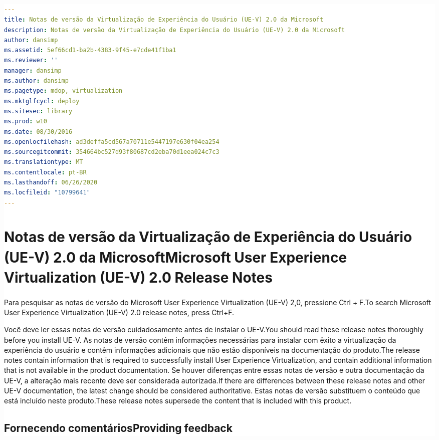 ```yaml
---
title: Notas de versão da Virtualização de Experiência do Usuário (UE-V) 2.0 da Microsoft
description: Notas de versão da Virtualização de Experiência do Usuário (UE-V) 2.0 da Microsoft
author: dansimp
ms.assetid: 5ef66cd1-ba2b-4383-9f45-e7cde41f1ba1
ms.reviewer: ''
manager: dansimp
ms.author: dansimp
ms.pagetype: mdop, virtualization
ms.mktglfcycl: deploy
ms.sitesec: library
ms.prod: w10
ms.date: 08/30/2016
ms.openlocfilehash: ad3deffa5cd567a70711e5447197e630f04ea254
ms.sourcegitcommit: 354664bc527d93f80687cd2eba70d1eea024c7c3
ms.translationtype: MT
ms.contentlocale: pt-BR
ms.lasthandoff: 06/26/2020
ms.locfileid: "10799641"
---
```

# <span data-ttu-id="772f8-103">Notas de versão da Virtualização de Experiência do Usuário (UE-V) 2.0 da Microsoft</span><span class="sxs-lookup"><span data-stu-id="772f8-103">Microsoft User Experience Virtualization (UE-V) 2.0 Release Notes</span></span>


<span data-ttu-id="772f8-104">Para pesquisar as notas de versão do Microsoft User Experience Virtualization (UE-V) 2,0, pressione Ctrl + F.</span><span class="sxs-lookup"><span data-stu-id="772f8-104">To search Microsoft User Experience Virtualization (UE-V) 2.0 release notes, press Ctrl+F.</span></span>

<span data-ttu-id="772f8-105">Você deve ler essas notas de versão cuidadosamente antes de instalar o UE-V.</span><span class="sxs-lookup"><span data-stu-id="772f8-105">You should read these release notes thoroughly before you install UE-V.</span></span> <span data-ttu-id="772f8-106">As notas de versão contêm informações necessárias para instalar com êxito a virtualização da experiência do usuário e contêm informações adicionais que não estão disponíveis na documentação do produto.</span><span class="sxs-lookup"><span data-stu-id="772f8-106">The release notes contain information that is required to successfully install User Experience Virtualization, and contain additional information that is not available in the product documentation.</span></span> <span data-ttu-id="772f8-107">Se houver diferenças entre essas notas de versão e outra documentação da UE-V, a alteração mais recente deve ser considerada autorizada.</span><span class="sxs-lookup"><span data-stu-id="772f8-107">If there are differences between these release notes and other UE-V documentation, the latest change should be considered authoritative.</span></span> <span data-ttu-id="772f8-108">Estas notas de versão substituem o conteúdo que está incluído neste produto.</span><span class="sxs-lookup"><span data-stu-id="772f8-108">These release notes supersede the content that is included with this product.</span></span>

## <span data-ttu-id="772f8-109">Fornecendo comentários</span><span class="sxs-lookup"><span data-stu-id="772f8-109">Providing feedback</span></span>
